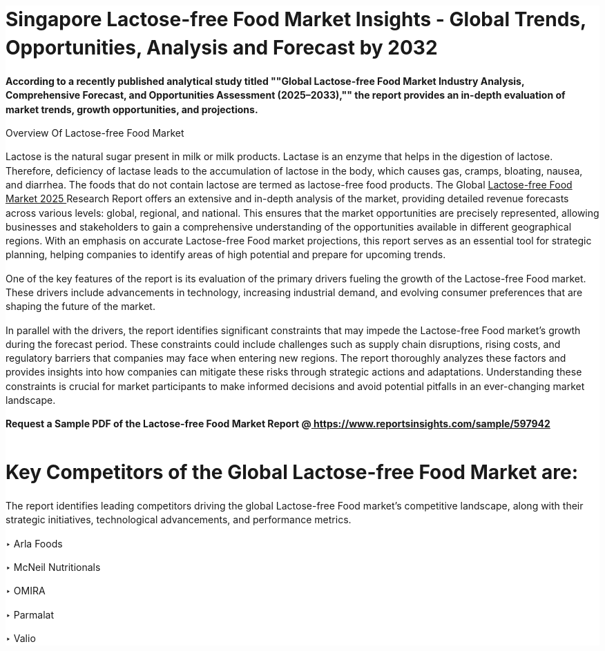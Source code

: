 # Singapore Lactose-free Food Market Insights - Global Trends, Opportunities, Analysis and Forecast by 2032

<strong>According to a recently published analytical study titled ""Global Lactose-free Food Market Industry Analysis, Comprehensive Forecast, and Opportunities Assessment (2025–2033),"" the report provides an in-depth evaluation of market trends, growth opportunities, and projections.</strong>

Overview Of Lactose-free Food Market

Lactose is the natural sugar present in milk or milk products. Lactase is an enzyme that helps in the digestion of lactose. Therefore, deficiency of lactase leads to the accumulation of lactose in the body, which causes gas, cramps, bloating, nausea, and diarrhea. The foods that do not contain lactose are termed as lactose-free food products. The Global <a href=https://www.reportsinsights.com/sample/597942>Lactose-free Food Market 2025 </a> Research Report offers an extensive and in-depth analysis of the market, providing detailed revenue forecasts across various levels: global, regional, and national. This ensures that the market opportunities are precisely represented, allowing businesses and stakeholders to gain a comprehensive understanding of the opportunities available in different geographical regions. With an emphasis on accurate Lactose-free Food market projections, this report serves as an essential tool for strategic planning, helping companies to identify areas of high potential and prepare for upcoming trends.

One of the key features of the report is its evaluation of the primary drivers fueling the growth of the Lactose-free Food market. These drivers include advancements in technology, increasing industrial demand, and evolving consumer preferences that are shaping the future of the market. 

In parallel with the drivers, the report identifies significant constraints that may impede the Lactose-free Food market’s growth during the forecast period. These constraints could include challenges such as supply chain disruptions, rising costs, and regulatory barriers that companies may face when entering new regions. The report thoroughly analyzes these factors and provides insights into how companies can mitigate these risks through strategic actions and adaptations. Understanding these constraints is crucial for market participants to make informed decisions and avoid potential pitfalls in an ever-changing market landscape.

<strong>Request a Sample PDF of the Lactose-free Food Market Report </strong><strong>@<a href=https://www.reportsinsights.com/sample/597942> https://www.reportsinsights.com/sample/597942</a></strong></font>

# <strong>Key Competitors of the Global Lactose-free Food Market are:</strong>

The report identifies leading competitors driving the global Lactose-free Food market’s competitive landscape, along with their strategic initiatives, technological advancements, and performance metrics.

‣ Arla Foods

‣ McNeil Nutritionals

‣ OMIRA

‣ Parmalat

‣ Valio
